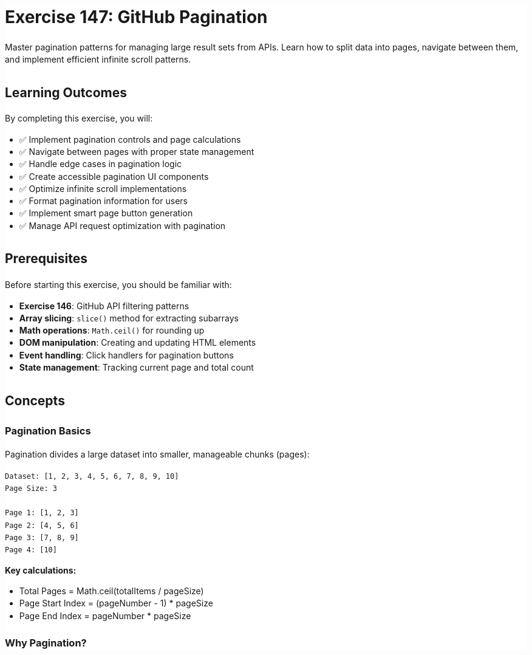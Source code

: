 # Exercise 147: GitHub Pagination

Master pagination patterns for managing large result sets from APIs. Learn how to split data into pages, navigate between them, and implement efficient infinite scroll patterns.

## Learning Outcomes

By completing this exercise, you will:

- ✅ Implement pagination controls and page calculations
- ✅ Navigate between pages with proper state management
- ✅ Handle edge cases in pagination logic
- ✅ Create accessible pagination UI components
- ✅ Optimize infinite scroll implementations
- ✅ Format pagination information for users
- ✅ Implement smart page button generation
- ✅ Manage API request optimization with pagination

## Prerequisites

Before starting this exercise, you should be familiar with:

- **Exercise 146**: GitHub API filtering patterns
- **Array slicing**: `slice()` method for extracting subarrays
- **Math operations**: `Math.ceil()` for rounding up
- **DOM manipulation**: Creating and updating HTML elements
- **Event handling**: Click handlers for pagination buttons
- **State management**: Tracking current page and total count

## Concepts

### Pagination Basics

Pagination divides a large dataset into smaller, manageable chunks (pages):

```
Dataset: [1, 2, 3, 4, 5, 6, 7, 8, 9, 10]
Page Size: 3

Page 1: [1, 2, 3]
Page 2: [4, 5, 6]
Page 3: [7, 8, 9]
Page 4: [10]
```

**Key calculations:**
- Total Pages = Math.ceil(totalItems / pageSize)
- Page Start Index = (pageNumber - 1) * pageSize
- Page End Index = pageNumber * pageSize

### Why Pagination?
